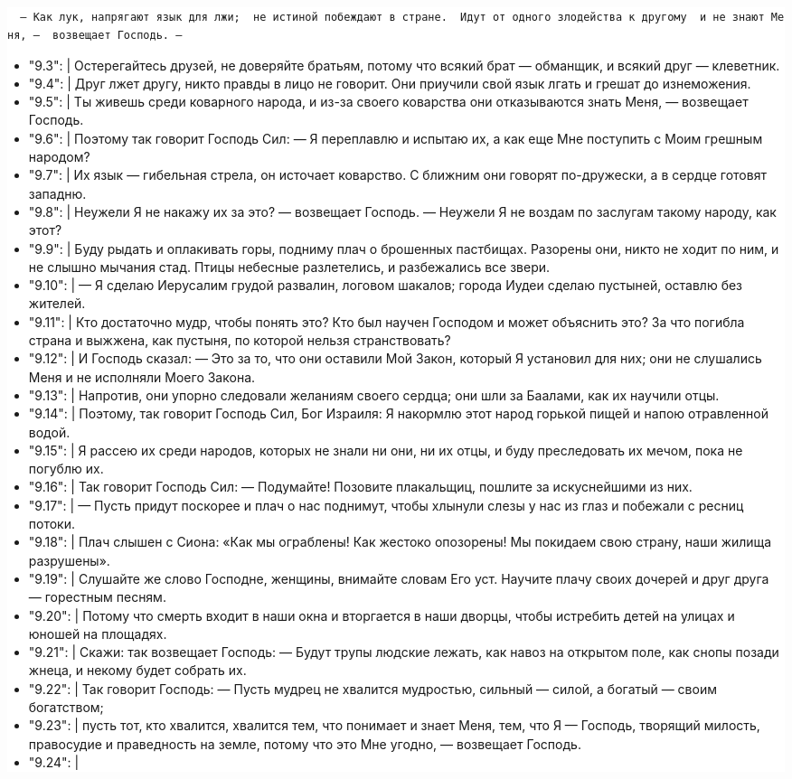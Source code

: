       — Как лук, напрягают язык для лжи;  не истиной побеждают в стране.  Идут от одного злодейства к другому  и не знают Меня, —  возвещает Господь. —
  - "9.3": |
      Остерегайтесь друзей,  не доверяйте братьям,  потому что всякий брат — обманщик,  и всякий друг — клеветник.
  - "9.4": |
      Друг лжет другу,  никто правды в лицо не говорит.  Они приучили свой язык лгать  и грешат до изнеможения.
  - "9.5": |
      Ты живешь среди коварного народа,  и из-за своего коварства они отказываются  знать Меня, —  возвещает Господь.
  - "9.6": |
      Поэтому так говорит Господь Сил:  — Я переплавлю и испытаю их,  а как еще Мне поступить  с Моим грешным народом?
  - "9.7": |
      Их язык — гибельная стрела,  он источает коварство.  С ближним они говорят по-дружески,  а в сердце готовят западню.
  - "9.8": |
      Неужели Я не накажу их за это? —  возвещает Господь. —  Неужели Я не воздам по заслугам  такому народу, как этот?
  - "9.9": |
      Буду рыдать и оплакивать горы,  подниму плач о брошенных пастбищах.  Разорены они, никто не ходит по ним,  и не слышно мычания стад.  Птицы небесные разлетелись,  и разбежались все звери.
  - "9.10": |
      — Я сделаю Иерусалим грудой развалин,  логовом шакалов;  города Иудеи сделаю пустыней,  оставлю без жителей.
  - "9.11": |
      Кто достаточно мудр, чтобы понять это? Кто был научен Господом и может объяснить это? За что погибла страна и выжжена, как пустыня, по которой нельзя странствовать?
  - "9.12": |
      И Господь сказал:  — Это за то, что они оставили Мой Закон, который Я установил для них; они не слушались Меня и не исполняли Моего Закона.
  - "9.13": |
      Напротив, они упорно следовали желаниям своего сердца; они шли за Баалами, как их научили отцы.
  - "9.14": |
      Поэтому, так говорит Господь Сил, Бог Израиля: Я накормлю этот народ горькой пищей и напою отравленной водой.
  - "9.15": |
      Я рассею их среди народов, которых не знали ни они, ни их отцы, и буду преследовать их мечом, пока не погублю их.
  - "9.16": |
      Так говорит Господь Сил:  — Подумайте! Позовите плакальщиц,  пошлите за искуснейшими из них.
  - "9.17": |
      — Пусть придут поскорее  и плач о нас поднимут,  чтобы хлынули слезы у нас из глаз  и побежали с ресниц потоки.
  - "9.18": |
      Плач слышен с Сиона:  «Как мы ограблены!  Как жестоко опозорены!  Мы покидаем свою страну,  наши жилища разрушены».
  - "9.19": |
      Слушайте же слово Господне, женщины,  внимайте словам Его уст.  Научите плачу своих дочерей  и друг друга — горестным песням.
  - "9.20": |
      Потому что смерть входит в наши окна  и вторгается в наши дворцы,  чтобы истребить детей на улицах  и юношей на площадях.
  - "9.21": |
      Скажи: так возвещает Господь:  — Будут трупы людские лежать,  как навоз на открытом поле,  как снопы позади жнеца,  и некому будет собрать их.
  - "9.22": |
      Так говорит Господь:  — Пусть мудрец не хвалится мудростью,  сильный — силой,  а богатый — своим богатством;
  - "9.23": |
      пусть тот, кто хвалится, хвалится тем,  что понимает и знает Меня,  тем, что Я — Господь, творящий милость,  правосудие и праведность на земле,  потому что это Мне угодно, —  возвещает Господь.
  - "9.24": |